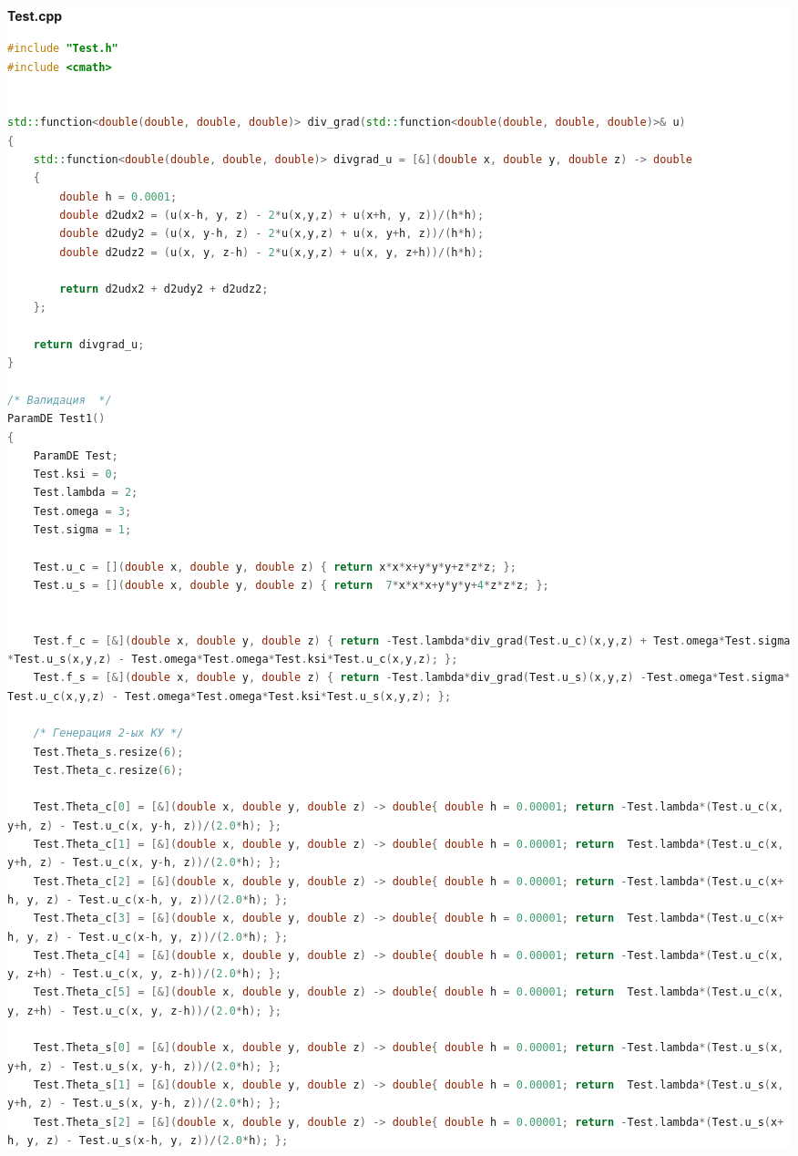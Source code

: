 **Test.cpp**
```c++
#include "Test.h"
#include <cmath>


std::function<double(double, double, double)> div_grad(std::function<double(double, double, double)>& u)
{
    std::function<double(double, double, double)> divgrad_u = [&](double x, double y, double z) -> double 
    {
        double h = 0.0001;
        double d2udx2 = (u(x-h, y, z) - 2*u(x,y,z) + u(x+h, y, z))/(h*h);
        double d2udy2 = (u(x, y-h, z) - 2*u(x,y,z) + u(x, y+h, z))/(h*h);
        double d2udz2 = (u(x, y, z-h) - 2*u(x,y,z) + u(x, y, z+h))/(h*h);

        return d2udx2 + d2udy2 + d2udz2;
    };

    return divgrad_u;
}

/* Валидация  */
ParamDE Test1()
{
    ParamDE Test;
    Test.ksi = 0;
    Test.lambda = 2;
    Test.omega = 3;
    Test.sigma = 1;

    Test.u_c = [](double x, double y, double z) { return x*x*x+y*y*y+z*z*z; };
    Test.u_s = [](double x, double y, double z) { return  7*x*x*x+y*y*y+4*z*z*z; };


    Test.f_c = [&](double x, double y, double z) { return -Test.lambda*div_grad(Test.u_c)(x,y,z) + Test.omega*Test.sigma*Test.u_s(x,y,z) - Test.omega*Test.omega*Test.ksi*Test.u_c(x,y,z); };
    Test.f_s = [&](double x, double y, double z) { return -Test.lambda*div_grad(Test.u_s)(x,y,z) -Test.omega*Test.sigma*Test.u_c(x,y,z) - Test.omega*Test.omega*Test.ksi*Test.u_s(x,y,z); };

    /* Генерация 2-ых КУ */
    Test.Theta_s.resize(6);
    Test.Theta_c.resize(6);

    Test.Theta_c[0] = [&](double x, double y, double z) -> double{ double h = 0.00001; return -Test.lambda*(Test.u_c(x, y+h, z) - Test.u_c(x, y-h, z))/(2.0*h); };
    Test.Theta_c[1] = [&](double x, double y, double z) -> double{ double h = 0.00001; return  Test.lambda*(Test.u_c(x, y+h, z) - Test.u_c(x, y-h, z))/(2.0*h); };
    Test.Theta_c[2] = [&](double x, double y, double z) -> double{ double h = 0.00001; return -Test.lambda*(Test.u_c(x+h, y, z) - Test.u_c(x-h, y, z))/(2.0*h); };
    Test.Theta_c[3] = [&](double x, double y, double z) -> double{ double h = 0.00001; return  Test.lambda*(Test.u_c(x+h, y, z) - Test.u_c(x-h, y, z))/(2.0*h); };
    Test.Theta_c[4] = [&](double x, double y, double z) -> double{ double h = 0.00001; return -Test.lambda*(Test.u_c(x, y, z+h) - Test.u_c(x, y, z-h))/(2.0*h); };
    Test.Theta_c[5] = [&](double x, double y, double z) -> double{ double h = 0.00001; return  Test.lambda*(Test.u_c(x, y, z+h) - Test.u_c(x, y, z-h))/(2.0*h); };

    Test.Theta_s[0] = [&](double x, double y, double z) -> double{ double h = 0.00001; return -Test.lambda*(Test.u_s(x, y+h, z) - Test.u_s(x, y-h, z))/(2.0*h); };
    Test.Theta_s[1] = [&](double x, double y, double z) -> double{ double h = 0.00001; return  Test.lambda*(Test.u_s(x, y+h, z) - Test.u_s(x, y-h, z))/(2.0*h); };
    Test.Theta_s[2] = [&](double x, double y, double z) -> double{ double h = 0.00001; return -Test.lambda*(Test.u_s(x+h, y, z) - Test.u_s(x-h, y, z))/(2.0*h); };
```